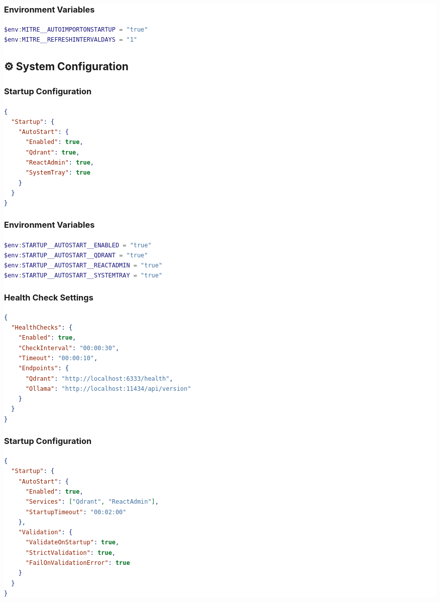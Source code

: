 ### Environment Variables
```powershell
$env:MITRE__AUTOIMPORTONSTARTUP = "true"
$env:MITRE__REFRESHINTERVALDAYS = "1"
```

## ⚙️ System Configuration

### Startup Configuration
```json
{
  "Startup": {
    "AutoStart": {
      "Enabled": true,
      "Qdrant": true,
      "ReactAdmin": true,
      "SystemTray": true
    }
  }
}
```

### Environment Variables
```powershell
$env:STARTUP__AUTOSTART__ENABLED = "true"
$env:STARTUP__AUTOSTART__QDRANT = "true"
$env:STARTUP__AUTOSTART__REACTADMIN = "true"
$env:STARTUP__AUTOSTART__SYSTEMTRAY = "true"
```

### Health Check Settings
```json
{
  "HealthChecks": {
    "Enabled": true,
    "CheckInterval": "00:00:30",
    "Timeout": "00:00:10",
    "Endpoints": {
      "Qdrant": "http://localhost:6333/health",
      "Ollama": "http://localhost:11434/api/version"
    }
  }
}
```

### Startup Configuration
```json
{
  "Startup": {
    "AutoStart": {
      "Enabled": true,
      "Services": ["Qdrant", "ReactAdmin"],
      "StartupTimeout": "00:02:00"
    },
    "Validation": {
      "ValidateOnStartup": true,
      "StrictValidation": true,
      "FailOnValidationError": true
    }
  }
}
```
